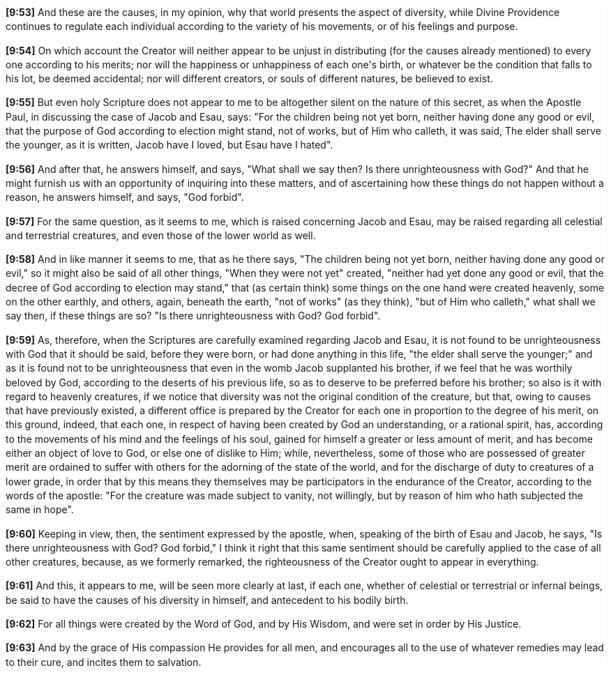 **[9:53]** And these are the causes, in my opinion, why that world presents the aspect of diversity, while Divine Providence continues to regulate each individual according to the variety of his movements, or of his feelings and purpose.

**[9:54]** On which account the Creator will neither appear to be unjust in distributing (for the causes already mentioned) to every one according to his merits; nor will the happiness or unhappiness of each one's birth, or whatever be the condition that falls to his lot, be deemed accidental; nor will different creators, or souls of different natures, be believed to exist.

**[9:55]** But even holy Scripture does not appear to me to be altogether silent on the nature of this secret, as when the Apostle Paul, in discussing the case of Jacob and Esau, says:  "For the children being not yet born, neither having done any good or evil, that the purpose of God according to election might stand, not of works, but of Him who calleth, it was said, The elder shall serve the younger, as it is written, Jacob have I loved, but Esau have I hated".

**[9:56]** And after that, he answers himself, and says, "What shall we say then?  Is there unrighteousness with God?"  And that he might furnish us with an opportunity of inquiring into these matters, and of ascertaining how these things do not happen without a reason, he answers himself, and says, "God forbid".

**[9:57]** For the same question, as it seems to me, which is raised concerning Jacob and Esau, may be raised regarding all celestial and terrestrial creatures, and even those of the lower world as well.

**[9:58]** And in like manner it seems to me, that as he there says, "The children being not yet born, neither having done any good or evil," so it might also be said of all other things, "When they were not yet" created, "neither had yet done any good or evil, that the decree of God according to election may stand," that (as certain think) some things on the one hand were created heavenly, some on the other earthly, and others, again, beneath the earth, "not of works" (as they think), "but of Him who calleth," what shall we say then, if these things are so?  "Is there unrighteousness with God?  God forbid".

**[9:59]** As, therefore, when the Scriptures are carefully examined regarding Jacob and Esau, it is not found to be unrighteousness with God that it should be said, before they were born, or had done anything in this life, "the elder shall serve the younger;" and as it is found not to be unrighteousness that even in the womb Jacob supplanted his brother, if we feel that he was worthily beloved by God, according to the deserts of his previous life, so as to deserve to be preferred before his brother; so also is it with regard to heavenly creatures, if we notice that diversity was not the original condition of the creature, but that, owing to causes that have previously existed, a different office is prepared by the Creator for each one in proportion to the degree of his merit, on this ground, indeed, that each one, in respect of having been created by God an understanding, or a rational spirit, has, according to the movements of his mind and the feelings of his soul, gained for himself a greater or less amount of merit, and has become either an object of love to God, or else one of dislike to Him; while, nevertheless, some of those who are possessed of greater merit are ordained to suffer with others for the adorning of the state of the world, and for the discharge of duty to creatures of a lower grade, in order that by this means they themselves may be participators in the endurance of the Creator, according to the words of the apostle:  "For the creature was made subject to vanity, not willingly, but by reason of him who hath subjected the same in hope".

**[9:60]** Keeping in view, then, the sentiment expressed by the apostle, when, speaking of the birth of Esau and Jacob, he says, "Is there unrighteousness with God?  God forbid," I think it right that this same sentiment should be carefully applied to the case of all other creatures, because, as we formerly remarked, the righteousness of the Creator ought to appear in everything.

**[9:61]** And this, it appears to me, will be seen more clearly at last, if each one, whether of celestial or terrestrial or infernal beings, be said to have the causes of his diversity in himself, and antecedent to his bodily birth.

**[9:62]** For all things were created by the Word of God, and by His Wisdom, and were set in order by His Justice.

**[9:63]** And by the grace of His compassion He provides for all men, and encourages all to the use of whatever remedies may lead to their cure, and incites them to salvation.

